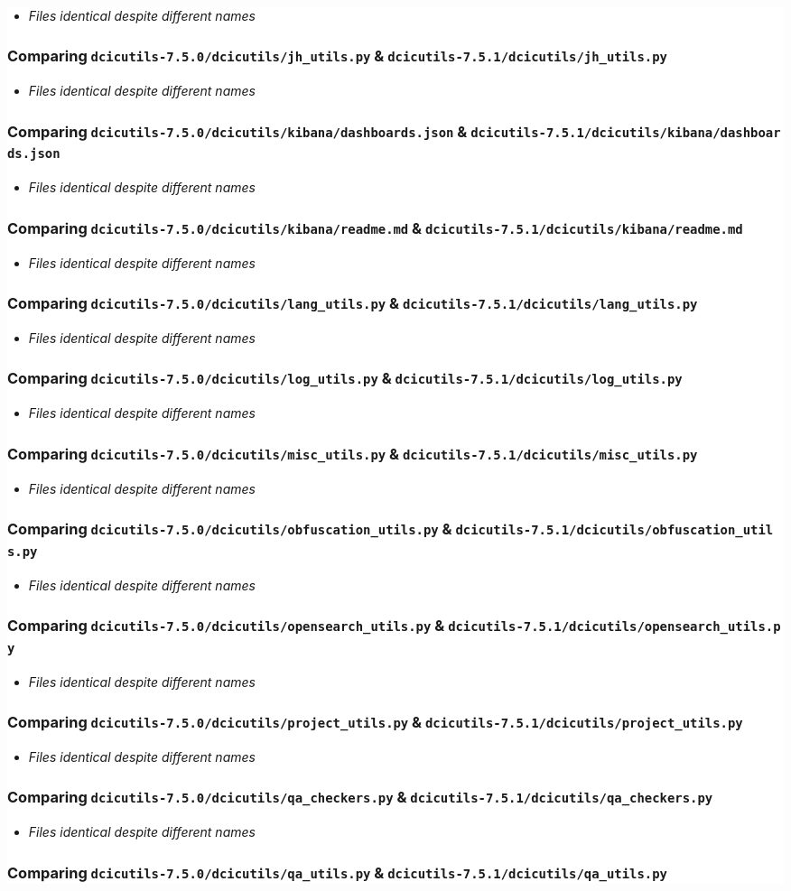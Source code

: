  * *Files identical despite different names*

### Comparing `dcicutils-7.5.0/dcicutils/jh_utils.py` & `dcicutils-7.5.1/dcicutils/jh_utils.py`

 * *Files identical despite different names*

### Comparing `dcicutils-7.5.0/dcicutils/kibana/dashboards.json` & `dcicutils-7.5.1/dcicutils/kibana/dashboards.json`

 * *Files identical despite different names*

### Comparing `dcicutils-7.5.0/dcicutils/kibana/readme.md` & `dcicutils-7.5.1/dcicutils/kibana/readme.md`

 * *Files identical despite different names*

### Comparing `dcicutils-7.5.0/dcicutils/lang_utils.py` & `dcicutils-7.5.1/dcicutils/lang_utils.py`

 * *Files identical despite different names*

### Comparing `dcicutils-7.5.0/dcicutils/log_utils.py` & `dcicutils-7.5.1/dcicutils/log_utils.py`

 * *Files identical despite different names*

### Comparing `dcicutils-7.5.0/dcicutils/misc_utils.py` & `dcicutils-7.5.1/dcicutils/misc_utils.py`

 * *Files identical despite different names*

### Comparing `dcicutils-7.5.0/dcicutils/obfuscation_utils.py` & `dcicutils-7.5.1/dcicutils/obfuscation_utils.py`

 * *Files identical despite different names*

### Comparing `dcicutils-7.5.0/dcicutils/opensearch_utils.py` & `dcicutils-7.5.1/dcicutils/opensearch_utils.py`

 * *Files identical despite different names*

### Comparing `dcicutils-7.5.0/dcicutils/project_utils.py` & `dcicutils-7.5.1/dcicutils/project_utils.py`

 * *Files identical despite different names*

### Comparing `dcicutils-7.5.0/dcicutils/qa_checkers.py` & `dcicutils-7.5.1/dcicutils/qa_checkers.py`

 * *Files identical despite different names*

### Comparing `dcicutils-7.5.0/dcicutils/qa_utils.py` & `dcicutils-7.5.1/dcicutils/qa_utils.py`
